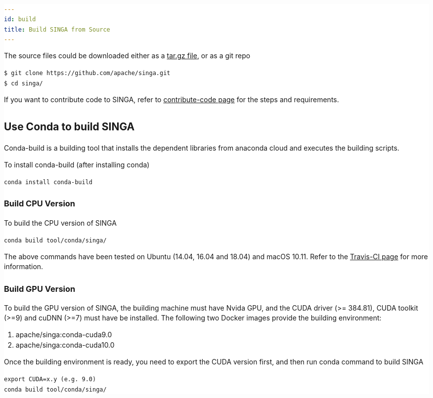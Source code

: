 ```yaml
---
id: build
title: Build SINGA from Source
---
```




The source files could be downloaded either as a
[tar.gz file](https://dist.apache.org/repos/dist/dev/singa/), or as a git repo

```shell
$ git clone https://github.com/apache/singa.git
$ cd singa/
```

If you want to contribute code to SINGA, refer to
[contribute-code page](contribute-code.md) for the steps and requirements.

## Use Conda to build SINGA

Conda-build is a building tool that installs the dependent libraries from
anaconda cloud and executes the building scripts.

To install conda-build (after installing conda)

```shell
conda install conda-build
```

### Build CPU Version

To build the CPU version of SINGA

```shell
conda build tool/conda/singa/
```

The above commands have been tested on Ubuntu (14.04, 16.04 and 18.04) and macOS
10.11. Refer to the [Travis-CI page](https://travis-ci.org/apache/singa) for
more information.

### Build GPU Version

To build the GPU version of SINGA, the building machine must have Nvida GPU, and
the CUDA driver (>= 384.81), CUDA toolkit (>=9) and cuDNN (>=7) must have be
installed. The following two Docker images provide the building environment:

1. apache/singa:conda-cuda9.0
2. apache/singa:conda-cuda10.0

Once the building environment is ready, you need to export the CUDA version
first, and then run conda command to build SINGA

```shell
export CUDA=x.y (e.g. 9.0)
conda build tool/conda/singa/
```
